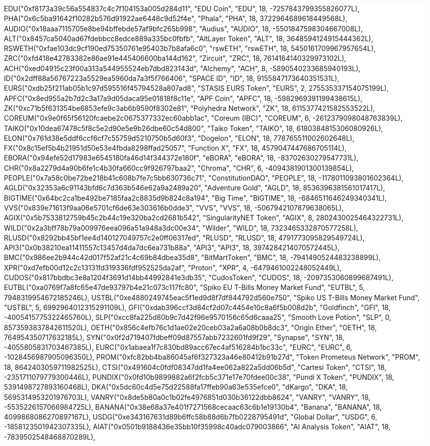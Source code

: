 EDU("0xf8173a39c56a554837c4c7f104153a005d284d11", "EDU Coin", "EDU", 18, -7257843799355826077L),
PHA("0x6c5ba91642f10282b576d91922ae6448c9d52f4e", "Phala", "PHA", 18, 3722964689618449568L),
AUDIO("0x18aaa7115705e8be94bffebde57af9bfc265b998", "Audius", "AUDIO", 18, -5501847598304667008L),
ALT("0x8457ca5040ad67fdebbcc8edce889a335bc0fbfb", "AltLayer Token", "ALT", 18, 3648594124915444362L),
RSWETH("0xfae103dc9cf190ed75350761e95403b7b8afa6c0", "rswETH", "rswETH", 18, 5450161709967957654L),
ZRC("0xfd418e42783382e86ae91e445406600ba144d162", "Zircuit", "ZRC", 18, 7614164140329973102L),
ACH("0xed04915c23f00a313a544955524eb7dbd823143d", "Alchemy", "ACH", 8, -5890540233685940193L),
ID("0x2dff88a56767223a5529ea5960da7a3f5f766406", "SPACE ID", "ID", 18, 9155847173640351531L),
EURS("0xdb25f211ab05b1c97d595516f45794528a807ad8", "STASIS EURS Token", "EURS", 2, 275535337154075199L),
APFC("0x8ed955a2b7d2c3a17a9d05daca95e01818f8c11e", "APF Coin", "APFC", 18, -5982969391199438615L),
ZK("0xc71b5f631354be6853efe9c3ab6b9590f8302e81", "Polyhedra Network", "ZK", 18, 6115377421582553522L),
COREUM("0x9e0f65f56120fcaebe2c0675377332ec60abb1ac", "Coreum (IBC)", "COREUM", 6, -2612379098048763839L),
TAIKO("0x10dea67478c5f8c5e2d90e5e9b26dbe60c54d800", "Taiko Token", "TAIKO", 18, 6180384815306080926L),
ELON("0x761d38e5ddf6ccf6cf7c55759d5210750b5d60f3", "Dogelon", "ELON", 18, 778765511002602648L),
FX("0x8c15ef5b4b21951d50e53e4fbda8298ffad25057", "Function X", "FX", 18, 4579047447686705114L),
EBORA("0x94efe52d17983e6545180fa46d14f344372e180f", "eBORA", "eBORA", 18, -83702630279547731L),
CHR("0x8a2279d4a90b6fe1c4b30fa660cc9f926797baa2", "Chroma", "CHR", 6, -4094381901300139854L),
PEOPLE("0x7a58c0be72be218b41c608b7fe7c5bb630736c71", "ConstitutionDAO", "PEOPLE", 18, -1178011093801602364L),
AGLD("0x32353a6c91143bfd6c7d363b546e62a9a2489a20", "Adventure Gold", "AGLD", 18, 8536396381561017417L),
BIGTIME("0x64bc2ca1be492be7185faa2c8835d9b824c8a194", "Big Time", "BIGTIME", 18, -6846511646249340341L),
VVS("0x839e71613f9aa06e5701cf6de63e303616b0dde3", "VVS", "VVS", 18, -5067942107879638065L),
AGIX("0x5b7533812759b45c2b44c19e320ba2cd2681b542", "SingularityNET Token", "AGIX", 8, 2802430025464322731L),
WILD("0x2a3bff78b79a009976eea096a51a948a3dc00e34", "Wilder", "WILD", 18, 7323465332870577258L),
RLUSD("0x8292bb45bf1ee4d140127049757c2e0ff06317ed", "RLUSD", "RLUSD", 18, 4791773095829549724L),
API3("0x0b38210ea11411557c13457d4da7dc6ea731b88a", "API3", "API3", 18, 3974284214070572445L),
BMC("0x986ee2b944c42d017f52af21c4c69b84dbea35d8", "BitMartToken", "BMC", 18, -7941490524483238899L),
XPR("0xd7efb00d12c2c13131fd319336fdf952525da2af", "Proton", "XPR", 4, -6479461002248052449L),
CUDOS("0x817bbdbc3e8a1204f3691d14bb44992841e3db35", "CudosToken", "CUDOS", 18, -2097353060899687491L),
EUTBL("0xa0769f7a8fc65e47de93797b4e21c073c117fc80", "Spiko EU T-Bills Money Market Fund", "EUTBL", 5, 7948319954672185246L),
USTBL("0xe4880249745eac5f1ed9d8f7df844792d560e750", "Spiko US T-Bills Money Market Fund", "USTBL", 5, 6992964012315291109L),
GFI("0xdab396ccf3d84cf2d07c4454e10c8a6f5b008d2b", "Goldfinch", "GFI", 18, -4005415775322465760L),
SLP("0xcc8fa225d80b9c7d42f96e9570156c65d6caaa25", "Smooth Love Potion", "SLP", 0, 8573593837842611520L),
OETH("0x856c4efb76c1d1ae02e20ceb03a2a6a08b0b8dc3", "Origin Ether", "OETH", 18, 764954350717632185L),
SYN("0x0f2d719407fdbeff09d87557abb7232601fd9f29", "Synapse", "SYN", 18, -4055805831703467385L),
EURC("0x1abaea1f7c830bd89acc67ec4af516284b1bc33c", "EURC", "EURC", 6, -1028456987905096350L),
PROM("0xfc82bb4ba86045af6f327323a46e80412b91b27d", "Token Prometeus Network", "PROM", 18, 8642403059711982525L),
CTSI("0x491604c0fdf08347dd1fa4ee062a822a5dd06b5d", "Cartesi Token", "CTSI", 18, -2351711079779300446L),
PUNDIX("0x0fd10b9899882a6f2fcb5c371e17e70fdee00c38", "Pundi X Token", "PUNDIX", 18, 5391498727893160468L),
DKA("0x5dc60c4d5e75d22588fa17ffeb90a63e535efce0", "dKargo", "DKA", 18, 5695314953201976703L),
VANRY("0x8de5b80a0c1b02fe4976851d030b36122dbb8624", "VANRY", "VANRY", 18, -5535226157066984725L),
BANANA("0x38e68a37e401f7271568cecaac63c6b1e19130b4", "Banana", "BANANA", 18, 4099868086270897167L),
USDG("0xe343167631d89b6ffc58b88d6b7fb0228795491d", "Global Dollar", "USDG", 6, -1858123501942307335L),
AIAT("0x0501b9188436e35bb10f35998c40adc079003866", "AI Analysis Token", "AIAT", 18, -7839502548468870289L),